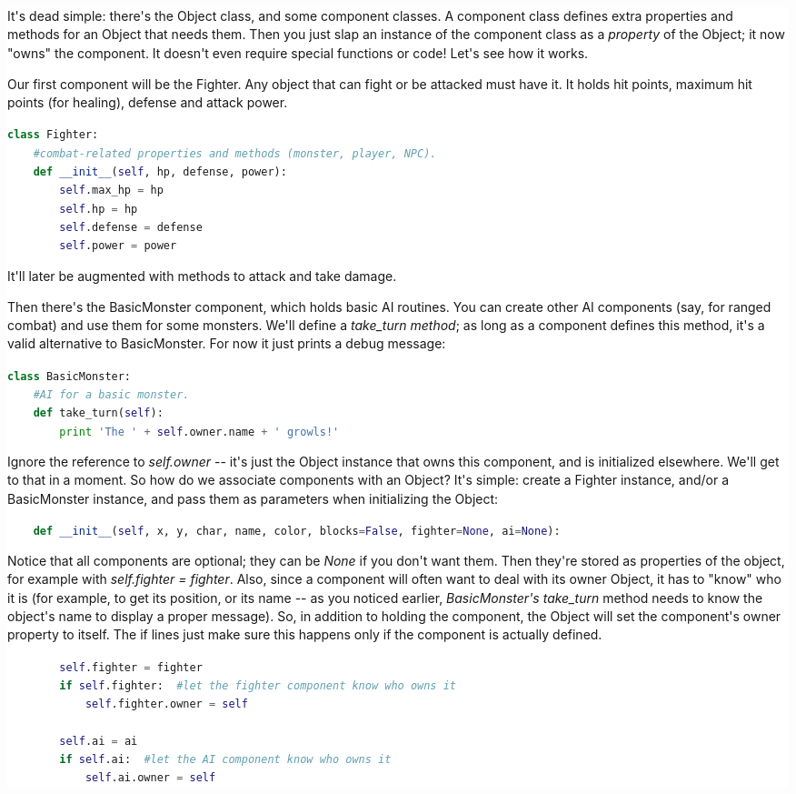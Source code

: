 It's dead simple: there's the Object class, and some component classes. A component class defines extra properties and methods for an Object that needs them. Then you just slap an instance of the component class as a _property_ of the Object; it now "owns" the component. It doesn't even require special functions or code! Let's see how it works.

Our first component will be the Fighter. Any object that can fight or be attacked must have it. It holds hit points, maximum hit points (for healing), defense and attack power.

```python
class Fighter:
    #combat-related properties and methods (monster, player, NPC).
    def __init__(self, hp, defense, power):
        self.max_hp = hp
        self.hp = hp
        self.defense = defense
        self.power = power
```

It'll later be augmented with methods to attack and take damage.

Then there's the BasicMonster component, which holds basic AI routines. You can create other AI components (say, for ranged combat) and use them for some monsters. We'll define a _take_turn method_; as long as a component defines this method, it's a valid alternative to BasicMonster. For now it just prints a debug message:

```python
class BasicMonster:
    #AI for a basic monster.
    def take_turn(self):
        print 'The ' + self.owner.name + ' growls!'
```

Ignore the reference to _self.owner_ -- it's just the Object instance that owns this component, and is initialized elsewhere. We'll get to that in a moment. So how do we associate components with an Object? It's simple: create a Fighter instance, and/or a BasicMonster instance, and pass them as parameters when initializing the Object:

```python
    def __init__(self, x, y, char, name, color, blocks=False, fighter=None, ai=None):
```

Notice that all components are optional; they can be _None_ if you don't want them. Then they're stored as properties of the object, for example with _self.fighter = fighter_. Also, since a component will often want to deal with its owner Object, it has to "know" who it is (for example, to get its position, or its name -- as you noticed earlier, _BasicMonster's take_turn_ method needs to know the object's name to display a proper message). So, in addition to holding the component, the Object will set the component's owner property to itself. The if lines just make sure this happens only if the component is actually defined.

```python
        self.fighter = fighter
        if self.fighter:  #let the fighter component know who owns it
            self.fighter.owner = self

        self.ai = ai
        if self.ai:  #let the AI component know who owns it
            self.ai.owner = self
```
